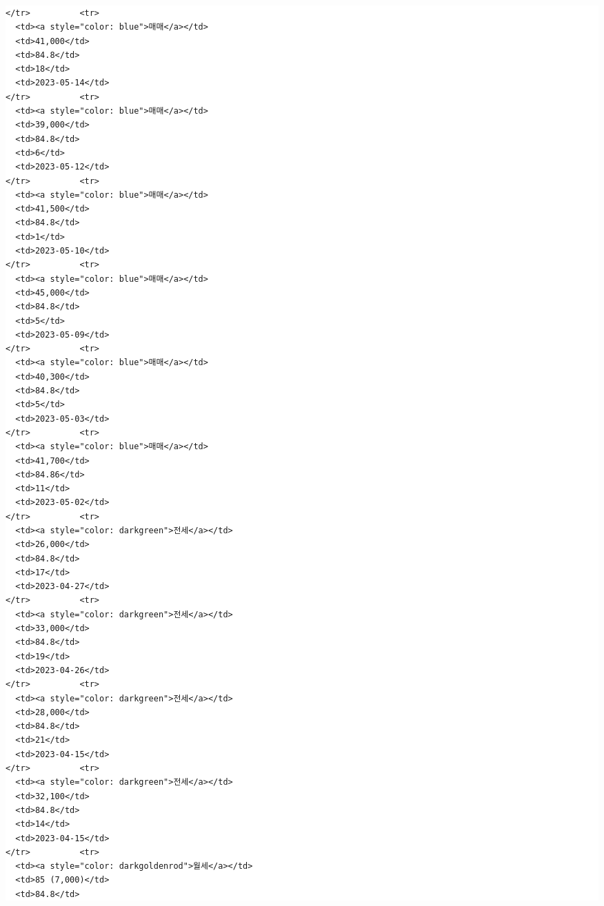     </tr>          <tr>
      <td><a style="color: blue">매매</a></td>
      <td>41,000</td>
      <td>84.8</td>
      <td>18</td>
      <td>2023-05-14</td>
    </tr>          <tr>
      <td><a style="color: blue">매매</a></td>
      <td>39,000</td>
      <td>84.8</td>
      <td>6</td>
      <td>2023-05-12</td>
    </tr>          <tr>
      <td><a style="color: blue">매매</a></td>
      <td>41,500</td>
      <td>84.8</td>
      <td>1</td>
      <td>2023-05-10</td>
    </tr>          <tr>
      <td><a style="color: blue">매매</a></td>
      <td>45,000</td>
      <td>84.8</td>
      <td>5</td>
      <td>2023-05-09</td>
    </tr>          <tr>
      <td><a style="color: blue">매매</a></td>
      <td>40,300</td>
      <td>84.8</td>
      <td>5</td>
      <td>2023-05-03</td>
    </tr>          <tr>
      <td><a style="color: blue">매매</a></td>
      <td>41,700</td>
      <td>84.86</td>
      <td>11</td>
      <td>2023-05-02</td>
    </tr>          <tr>
      <td><a style="color: darkgreen">전세</a></td>
      <td>26,000</td>
      <td>84.8</td>
      <td>17</td>
      <td>2023-04-27</td>
    </tr>          <tr>
      <td><a style="color: darkgreen">전세</a></td>
      <td>33,000</td>
      <td>84.8</td>
      <td>19</td>
      <td>2023-04-26</td>
    </tr>          <tr>
      <td><a style="color: darkgreen">전세</a></td>
      <td>28,000</td>
      <td>84.8</td>
      <td>21</td>
      <td>2023-04-15</td>
    </tr>          <tr>
      <td><a style="color: darkgreen">전세</a></td>
      <td>32,100</td>
      <td>84.8</td>
      <td>14</td>
      <td>2023-04-15</td>
    </tr>          <tr>
      <td><a style="color: darkgoldenrod">월세</a></td>
      <td>85 (7,000)</td>
      <td>84.8</td>
